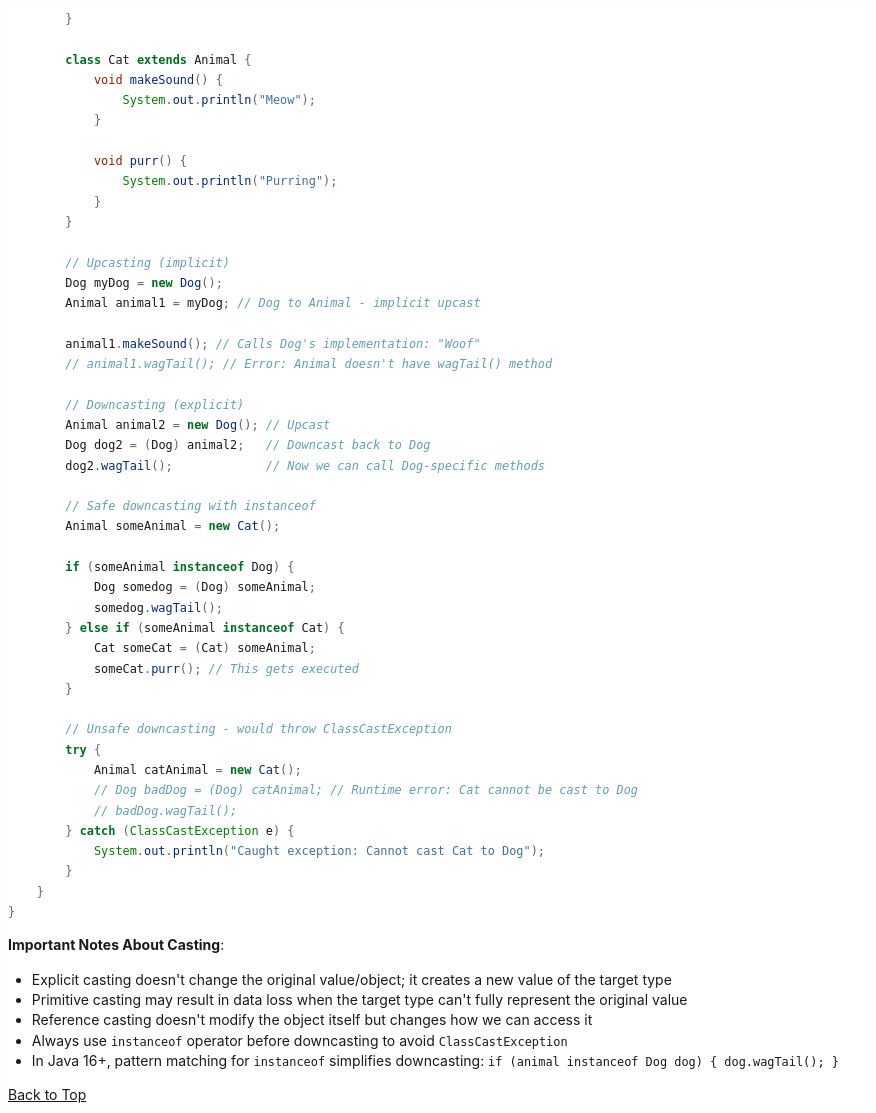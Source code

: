 ```java
        }
        
        class Cat extends Animal {
            void makeSound() {
                System.out.println("Meow");
            }
            
            void purr() {
                System.out.println("Purring");
            }
        }
        
        // Upcasting (implicit)
        Dog myDog = new Dog();
        Animal animal1 = myDog; // Dog to Animal - implicit upcast
        
        animal1.makeSound(); // Calls Dog's implementation: "Woof"
        // animal1.wagTail(); // Error: Animal doesn't have wagTail() method
        
        // Downcasting (explicit)
        Animal animal2 = new Dog(); // Upcast
        Dog dog2 = (Dog) animal2;   // Downcast back to Dog
        dog2.wagTail();             // Now we can call Dog-specific methods
        
        // Safe downcasting with instanceof
        Animal someAnimal = new Cat();
        
        if (someAnimal instanceof Dog) {
            Dog somedog = (Dog) someAnimal;
            somedog.wagTail();
        } else if (someAnimal instanceof Cat) {
            Cat someCat = (Cat) someAnimal;
            someCat.purr(); // This gets executed
        }
        
        // Unsafe downcasting - would throw ClassCastException
        try {
            Animal catAnimal = new Cat();
            // Dog badDog = (Dog) catAnimal; // Runtime error: Cat cannot be cast to Dog
            // badDog.wagTail();
        } catch (ClassCastException e) {
            System.out.println("Caught exception: Cannot cast Cat to Dog");
        }
    }
}
```

**Important Notes About Casting**:
* Explicit casting doesn't change the original value/object; it creates a new value of the target type
* Primitive casting may result in data loss when the target type can't fully represent the original value
* Reference casting doesn't modify the object itself but changes how we can access it
* Always use `instanceof` operator before downcasting to avoid `ClassCastException`
* In Java 16+, pattern matching for `instanceof` simplifies downcasting: `if (animal instanceof Dog dog) { dog.wagTail(); }`

[Back to Top](#table-of-contents)